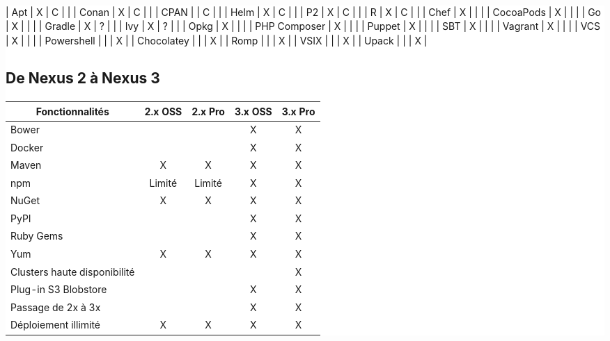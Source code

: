 | Apt          |      X      |    C    |        |
| Conan        |      X      |    C    |        |
| CPAN         |             |    C    |        |
| Helm         |      X      |    C    |        |
| P2           |      X      |    C    |        |
| R            |      X      |    C    |        |
| Chef         |      X      |         |        |
| CocoaPods    |      X      |         |        |
| Go           |      X      |         |        |
| Gradle       |      X      |    ?    |        |
| Ivy          |      X      |    ?    |        |
| Opkg         |      X      |         |        |
| PHP Composer |      X      |         |        |
| Puppet       |      X      |         |        |
| SBT          |      X      |         |        |
| Vagrant      |      X      |         |        |
| VCS          |      X      |         |        |
| Powershell   |             |         |   X    |
| Chocolatey   |             |         |   X    |
| Romp         |             |         |   X    |
| VSIX         |             |         |   X    |
| Upack        |             |         |   X    |

## De Nexus 2 à Nexus 3

| Fonctionnalités                          | 2.x OSS | 2.x Pro |    3.x OSS     |    3.x Pro     |
| ---------------------------------------- | :-----: | :-----: | :------------: | :------------: |
| Bower                                    |         |         |       X        |       X        |
| Docker                                   |         |         |       X        |       X        |
| Maven                                    |    X    |    X    |       X        |       X        |
| npm                                      | Limité  | Limité  |       X        |       X        |
| NuGet                                    |    X    |    X    |       X        |       X        |
| PyPI                                     |         |         |       X        |       X        |
| Ruby Gems                                |         |         |       X        |       X        |
| Yum                                      |    X    |    X    |       X        |       X        |
| Clusters haute disponibilité             |         |         |                |       X        |
| Plug-in S3 Blobstore                     |         |         |       X        |       X        |
| Passage de 2x à 3x                       |         |         |       X        |       X        |
| Déploiement illimité                     |    X    |    X    |       X        |       X        |